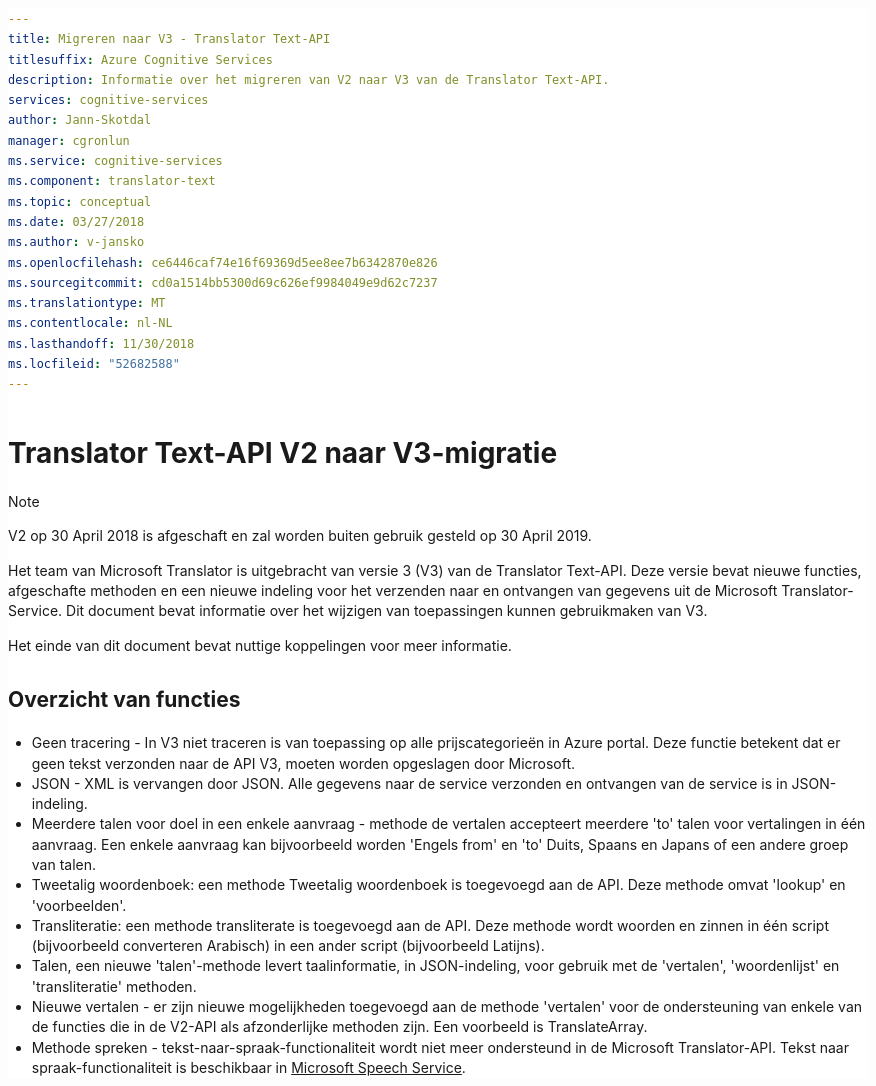 ```yaml
---
title: Migreren naar V3 - Translator Text-API
titlesuffix: Azure Cognitive Services
description: Informatie over het migreren van V2 naar V3 van de Translator Text-API.
services: cognitive-services
author: Jann-Skotdal
manager: cgronlun
ms.service: cognitive-services
ms.component: translator-text
ms.topic: conceptual
ms.date: 03/27/2018
ms.author: v-jansko
ms.openlocfilehash: ce6446caf74e16f69369d5ee8ee7b6342870e826
ms.sourcegitcommit: cd0a1514bb5300d69c626ef9984049e9d62c7237
ms.translationtype: MT
ms.contentlocale: nl-NL
ms.lasthandoff: 11/30/2018
ms.locfileid: "52682588"
---
```

# <a name="translator-text-api-v2-to-v3-migration"></a>Translator Text-API V2 naar V3-migratie

> [!NOTE]
> V2 op 30 April 2018 is afgeschaft en zal worden buiten gebruik gesteld op 30 April 2019.

Het team van Microsoft Translator is uitgebracht van versie 3 (V3) van de Translator Text-API. Deze versie bevat nieuwe functies, afgeschafte methoden en een nieuwe indeling voor het verzenden naar en ontvangen van gegevens uit de Microsoft Translator-Service. Dit document bevat informatie over het wijzigen van toepassingen kunnen gebruikmaken van V3. 

Het einde van dit document bevat nuttige koppelingen voor meer informatie.

## <a name="summary-of-features"></a>Overzicht van functies

* Geen tracering - In V3 niet traceren is van toepassing op alle prijscategorieën in Azure portal. Deze functie betekent dat er geen tekst verzonden naar de API V3, moeten worden opgeslagen door Microsoft.
* JSON - XML is vervangen door JSON. Alle gegevens naar de service verzonden en ontvangen van de service is in JSON-indeling.
* Meerdere talen voor doel in een enkele aanvraag - methode de vertalen accepteert meerdere 'to' talen voor vertalingen in één aanvraag. Een enkele aanvraag kan bijvoorbeeld worden 'Engels from' en 'to' Duits, Spaans en Japans of een andere groep van talen.
* Tweetalig woordenboek: een methode Tweetalig woordenboek is toegevoegd aan de API. Deze methode omvat 'lookup' en 'voorbeelden'.
* Transliteratie: een methode transliterate is toegevoegd aan de API. Deze methode wordt woorden en zinnen in één script (bijvoorbeeld converteren Arabisch) in een ander script (bijvoorbeeld Latijns).
* Talen, een nieuwe 'talen'-methode levert taalinformatie, in JSON-indeling, voor gebruik met de 'vertalen', 'woordenlijst' en 'transliteratie' methoden.
* Nieuwe vertalen - er zijn nieuwe mogelijkheden toegevoegd aan de methode 'vertalen' voor de ondersteuning van enkele van de functies die in de V2-API als afzonderlijke methoden zijn. Een voorbeeld is TranslateArray.
* Methode spreken - tekst-naar-spraak-functionaliteit wordt niet meer ondersteund in de Microsoft Translator-API. Tekst naar spraak-functionaliteit is beschikbaar in [Microsoft Speech Service](https://docs.microsoft.com/azure/cognitive-services/speech-service/text-to-speech).
